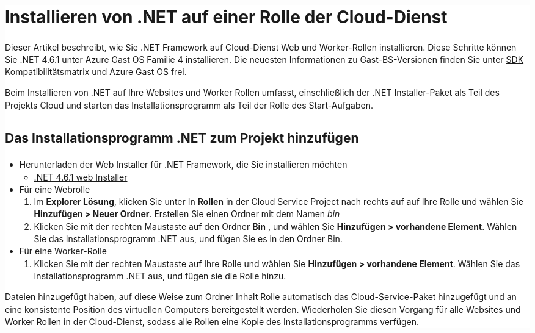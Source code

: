 <properties
   pageTitle="Installieren von .NET auf einer Rolle der Cloud-Dienst | Microsoft Azure"
   description="Dieser Artikel beschreibt, wie .NET Framework in die Cloud-Dienst Web und Worker-Rollen manuell installieren"
   services="cloud-services"
   documentationCenter=".net"
   authors="thraka"
   manager="timlt"
   editor=""/>

<tags
   ms.service="cloud-services"
   ms.devlang="dotnet"
   ms.topic="article"
   ms.tgt_pltfrm="na"
   ms.workload="na"
   ms.date="08/10/2016"
   ms.author="adegeo"/>

# <a name="install-net-on-a-cloud-service-role"></a>Installieren von .NET auf einer Rolle der Cloud-Dienst 

Dieser Artikel beschreibt, wie Sie .NET Framework auf Cloud-Dienst Web und Worker-Rollen installieren. Diese Schritte können Sie .NET 4.6.1 unter Azure Gast OS Familie 4 installieren. Die neuesten Informationen zu Gast-BS-Versionen finden Sie unter [SDK Kompatibilitätsmatrix und Azure Gast OS frei](cloud-services-guestos-update-matrix.md).

Beim Installieren von .NET auf Ihre Websites und Worker Rollen umfasst, einschließlich der .NET Installer-Paket als Teil des Projekts Cloud und starten das Installationsprogramm als Teil der Rolle des Start-Aufgaben.  

## <a name="add-the-net-installer-to-your-project"></a>Das Installationsprogramm .NET zum Projekt hinzufügen
- Herunterladen der Web Installer für .NET Framework, die Sie installieren möchten
    - [.NET 4.6.1 web Installer](http://go.microsoft.com/fwlink/?LinkId=671729)
- Für eine Webrolle
  1. Im **Explorer Lösung**, klicken Sie unter In **Rollen** in der Cloud Service Project nach rechts auf auf Ihre Rolle und wählen Sie **Hinzufügen > Neuer Ordner**. Erstellen Sie einen Ordner mit dem Namen *bin*
  2. Klicken Sie mit der rechten Maustaste auf den Ordner **Bin** , und wählen Sie **Hinzufügen > vorhandene Element**. Wählen Sie das Installationsprogramm .NET aus, und fügen Sie es in den Ordner Bin.
- Für eine Worker-Rolle
  1. Klicken Sie mit der rechten Maustaste auf Ihre Rolle und wählen Sie **Hinzufügen > vorhandene Element**. Wählen Sie das Installationsprogramm .NET aus, und fügen sie die Rolle hinzu. 

Dateien hinzugefügt haben, auf diese Weise zum Ordner Inhalt Rolle automatisch das Cloud-Service-Paket hinzugefügt und an eine konsistente Position des virtuellen Computers bereitgestellt werden. Wiederholen Sie diesen Vorgang für alle Websites und Worker Rollen in der Cloud-Dienst, sodass alle Rollen eine Kopie des Installationsprogramms verfügen.
